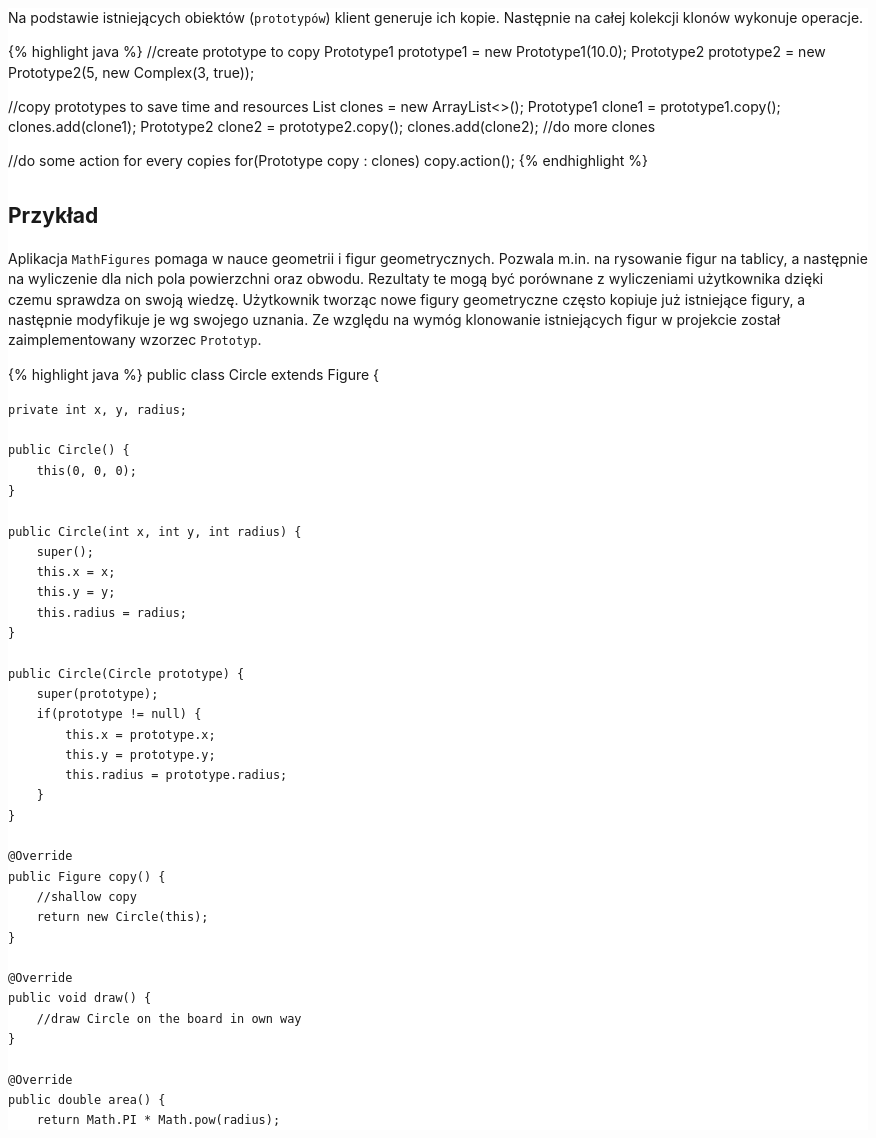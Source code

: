 Na podstawie istniejących obiektów (`prototypów`) klient generuje ich kopie. Następnie na całej kolekcji klonów wykonuje operacje.

{% highlight java %}
//create prototype to copy
Prototype1 prototype1 = new Prototype1(10.0);
Prototype2 prototype2 = new Prototype2(5, new Complex(3, true));

//copy prototypes to save time and resources
List<Prototype> clones = new ArrayList<>();
Prototype1 clone1 = prototype1.copy();
clones.add(clone1);
Prototype2 clone2 = prototype2.copy();
clones.add(clone2);
//do more clones

//do some action for every copies
for(Prototype copy : clones)
    copy.action();
{% endhighlight %}

## Przykład
Aplikacja `MathFigures` pomaga w nauce geometrii i figur geometrycznych. Pozwala m.in. na rysowanie figur na tablicy, a następnie na wyliczenie dla nich pola powierzchni oraz obwodu. Rezultaty te mogą być porównane z wyliczeniami użytkownika dzięki czemu sprawdza on swoją wiedzę. Użytkownik tworząc nowe figury geometryczne często kopiuje już istniejące figury, a następnie modyfikuje je wg swojego uznania. Ze względu na wymóg klonowanie istniejących figur w projekcie został zaimplementowany wzorzec `Prototyp`.

{% highlight java %}
public class Circle extends Figure {

    private int x, y, radius;

    public Circle() {
        this(0, 0, 0);
    }

    public Circle(int x, int y, int radius) {
        super();
        this.x = x;
        this.y = y;
        this.radius = radius;
    }

    public Circle(Circle prototype) {
        super(prototype);
        if(prototype != null) {
            this.x = prototype.x;
            this.y = prototype.y;
            this.radius = prototype.radius;
        }
    }

    @Override
    public Figure copy() {
        //shallow copy
        return new Circle(this);
    }

    @Override
    public void draw() {
        //draw Circle on the board in own way
    }

    @Override
    public double area() {
        return Math.PI * Math.pow(radius);